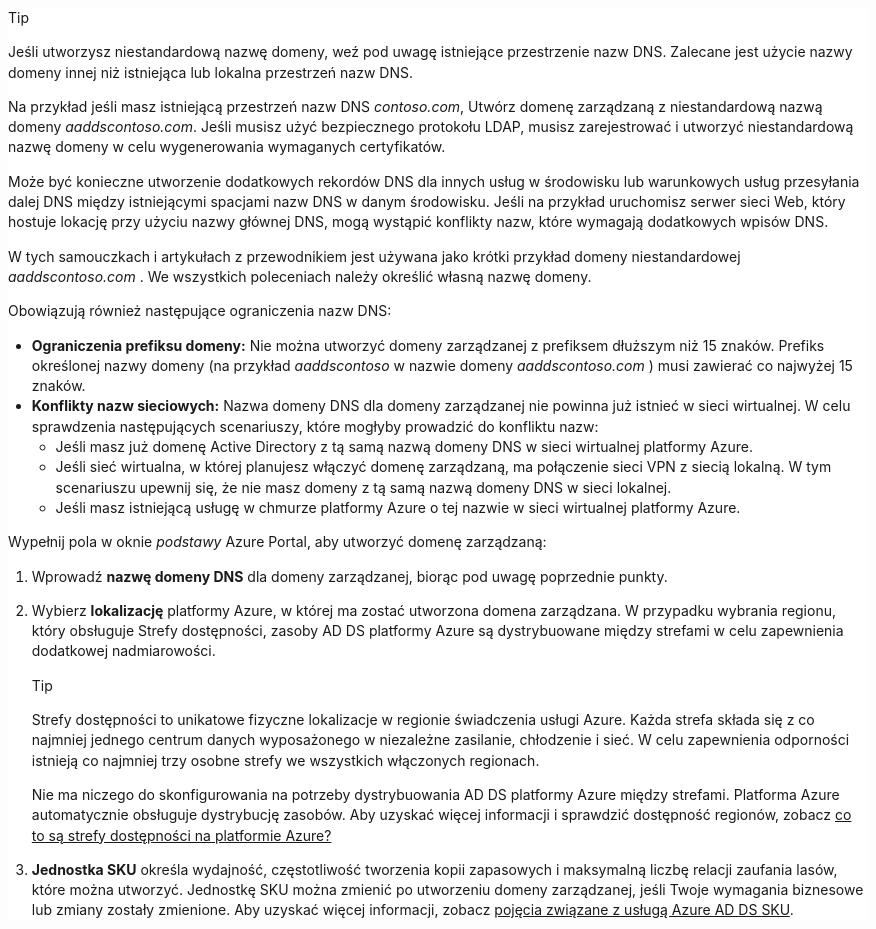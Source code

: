 > [!TIP]
> Jeśli utworzysz niestandardową nazwę domeny, weź pod uwagę istniejące przestrzenie nazw DNS. Zalecane jest użycie nazwy domeny innej niż istniejąca lub lokalna przestrzeń nazw DNS.
>
> Na przykład jeśli masz istniejącą przestrzeń nazw DNS *contoso.com*, Utwórz domenę zarządzaną z niestandardową nazwą domeny *aaddscontoso.com*. Jeśli musisz użyć bezpiecznego protokołu LDAP, musisz zarejestrować i utworzyć niestandardową nazwę domeny w celu wygenerowania wymaganych certyfikatów.
>
> Może być konieczne utworzenie dodatkowych rekordów DNS dla innych usług w środowisku lub warunkowych usług przesyłania dalej DNS między istniejącymi spacjami nazw DNS w danym środowisku. Jeśli na przykład uruchomisz serwer sieci Web, który hostuje lokację przy użyciu nazwy głównej DNS, mogą wystąpić konflikty nazw, które wymagają dodatkowych wpisów DNS.
>
> W tych samouczkach i artykułach z przewodnikiem jest używana jako krótki przykład domeny niestandardowej *aaddscontoso.com* . We wszystkich poleceniach należy określić własną nazwę domeny.

Obowiązują również następujące ograniczenia nazw DNS:

* **Ograniczenia prefiksu domeny:** Nie można utworzyć domeny zarządzanej z prefiksem dłuższym niż 15 znaków. Prefiks określonej nazwy domeny (na przykład *aaddscontoso* w nazwie domeny *aaddscontoso.com* ) musi zawierać co najwyżej 15 znaków.
* **Konflikty nazw sieciowych:** Nazwa domeny DNS dla domeny zarządzanej nie powinna już istnieć w sieci wirtualnej. W celu sprawdzenia następujących scenariuszy, które mogłyby prowadzić do konfliktu nazw:
    * Jeśli masz już domenę Active Directory z tą samą nazwą domeny DNS w sieci wirtualnej platformy Azure.
    * Jeśli sieć wirtualna, w której planujesz włączyć domenę zarządzaną, ma połączenie sieci VPN z siecią lokalną. W tym scenariuszu upewnij się, że nie masz domeny z tą samą nazwą domeny DNS w sieci lokalnej.
    * Jeśli masz istniejącą usługę w chmurze platformy Azure o tej nazwie w sieci wirtualnej platformy Azure.

Wypełnij pola w oknie *podstawy* Azure Portal, aby utworzyć domenę zarządzaną:

1. Wprowadź **nazwę domeny DNS** dla domeny zarządzanej, biorąc pod uwagę poprzednie punkty.
1. Wybierz **lokalizację** platformy Azure, w której ma zostać utworzona domena zarządzana. W przypadku wybrania regionu, który obsługuje Strefy dostępności, zasoby AD DS platformy Azure są dystrybuowane między strefami w celu zapewnienia dodatkowej nadmiarowości.

    > [!TIP]
    > Strefy dostępności to unikatowe fizyczne lokalizacje w regionie świadczenia usługi Azure. Każda strefa składa się z co najmniej jednego centrum danych wyposażonego w niezależne zasilanie, chłodzenie i sieć. W celu zapewnienia odporności istnieją co najmniej trzy osobne strefy we wszystkich włączonych regionach.
    >
    > Nie ma niczego do skonfigurowania na potrzeby dystrybuowania AD DS platformy Azure między strefami. Platforma Azure automatycznie obsługuje dystrybucję zasobów. Aby uzyskać więcej informacji i sprawdzić dostępność regionów, zobacz [co to są strefy dostępności na platformie Azure?][availability-zones]

1. **Jednostka SKU** określa wydajność, częstotliwość tworzenia kopii zapasowych i maksymalną liczbę relacji zaufania lasów, które można utworzyć. Jednostkę SKU można zmienić po utworzeniu domeny zarządzanej, jeśli Twoje wymagania biznesowe lub zmiany zostały zmienione. Aby uzyskać więcej informacji, zobacz [pojęcia związane z usługą Azure AD DS SKU][concepts-sku].


[tutorial-create-instance]: tutorial-create-instance.md
[create-azure-ad-tenant]: ../active-directory/fundamentals/sign-up-organization.md
[associate-azure-ad-tenant]: ../active-directory/fundamentals/active-directory-how-subscriptions-associated-directory.md
[network-considerations]: network-considerations.md
[create-dedicated-subnet]: ../virtual-network/virtual-network-manage-subnet.md#add-a-subnet
[scoped-sync]: scoped-synchronization.md
[on-prem-sync]: tutorial-configure-password-hash-sync.md
[configure-sspr]: ../active-directory/authentication/tutorial-enable-sspr.md
[password-hash-sync-process]: ../active-directory/hybrid/how-to-connect-password-hash-synchronization.md#password-hash-sync-process-for-azure-ad-domain-services
[resource-forests]: concepts-resource-forest.md
[availability-zones]: ../availability-zones/az-overview.md
[concepts-sku]: administration-concepts.md#azure-ad-ds-skus